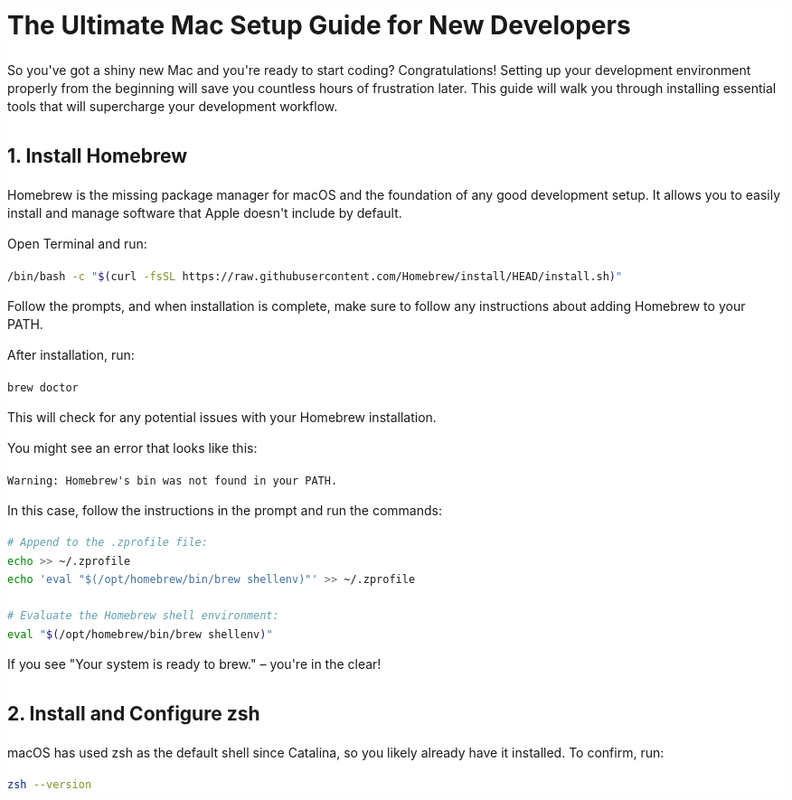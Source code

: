 # The Ultimate Mac Setup Guide for New Developers

So you've got a shiny new Mac and you're ready to start coding? Congratulations! Setting up your development environment properly from the beginning will save you countless hours of frustration later. This guide will walk you through installing essential tools that will supercharge your development workflow.

## 1. Install Homebrew

Homebrew is the missing package manager for macOS and the foundation of any good development setup. It allows you to easily install and manage software that Apple doesn't include by default.

Open Terminal and run:

```bash
/bin/bash -c "$(curl -fsSL https://raw.githubusercontent.com/Homebrew/install/HEAD/install.sh)"
```

Follow the prompts, and when installation is complete, make sure to follow any instructions about adding Homebrew to your PATH.

After installation, run:

```bash
brew doctor
```

This will check for any potential issues with your Homebrew installation.

You might see an error that looks like this:

```
Warning: Homebrew's bin was not found in your PATH.
```

In this case, follow the instructions in the prompt and run the commands:

```bash
# Append to the .zprofile file:
echo >> ~/.zprofile
echo 'eval "$(/opt/homebrew/bin/brew shellenv)"' >> ~/.zprofile

# Evaluate the Homebrew shell environment:
eval "$(/opt/homebrew/bin/brew shellenv)"
```

If you see "Your system is ready to brew." – you're in the clear!

## 2. Install and Configure zsh

macOS has used zsh as the default shell since Catalina, so you likely already have it installed. To confirm, run:

```bash
zsh --version
```
